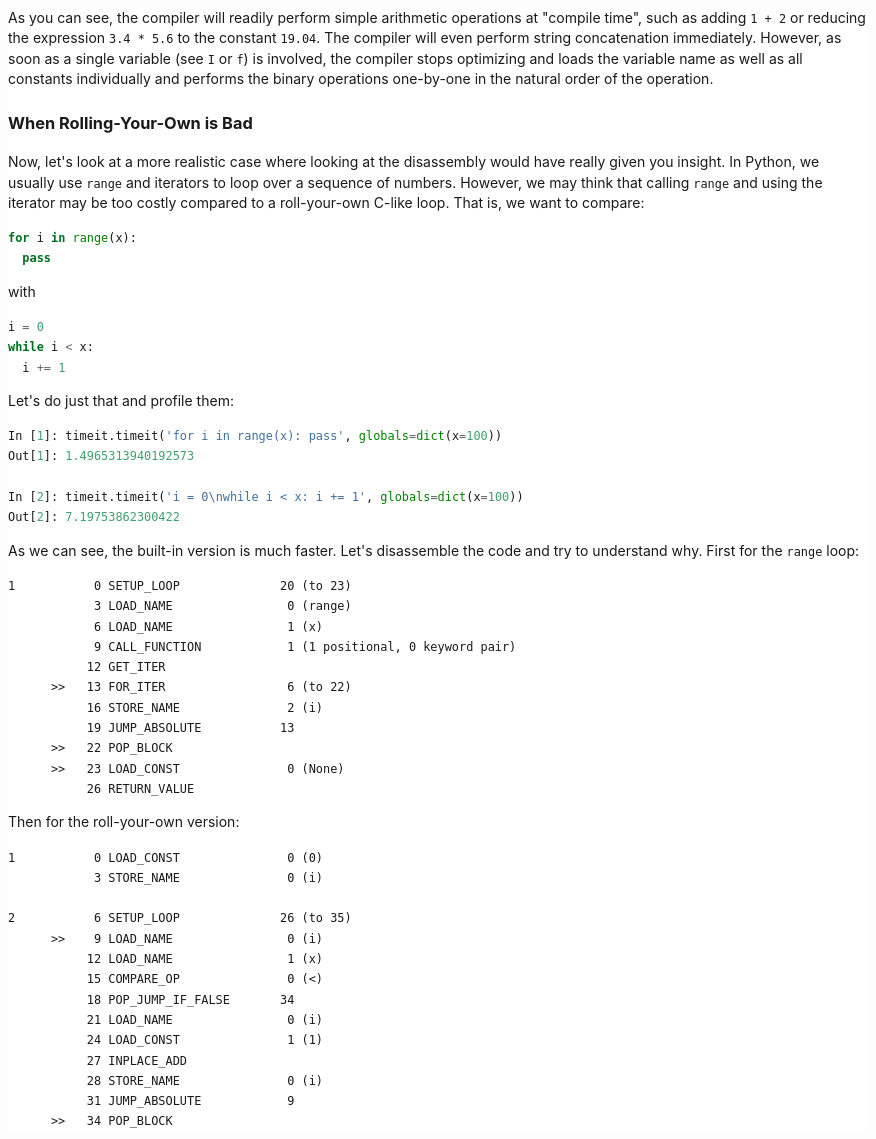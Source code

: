 As you can see, the compiler will readily perform simple arithmetic operations at "compile time", such as adding `1 + 2` or reducing the expression `3.4 * 5.6` to the constant `19.04`. The compiler will even perform string concatenation immediately. However, as soon as a single variable (see `I` or `f`) is involved, the compiler stops optimizing and loads the variable name as well as all constants individually and performs the binary operations one-by-one in the natural order of the operation.

### When Rolling-Your-Own is Bad

Now, let's look at a more realistic case where looking at the disassembly would have really given you insight. In Python, we usually use `range` and iterators to loop over a sequence of numbers. However, we may think that calling `range` and using the iterator may be too costly compared to a roll-your-own C-like loop. That is, we want to compare:

```python
for i in range(x):
  pass
```

with

```python
i = 0
while i < x:
  i += 1
```

Let's do just that and profile them:

```python
In [1]: timeit.timeit('for i in range(x): pass', globals=dict(x=100))
Out[1]: 1.4965313940192573

In [2]: timeit.timeit('i = 0\nwhile i < x: i += 1', globals=dict(x=100))
Out[2]: 7.19753862300422
```

As we can see, the built-in version is much faster. Let's disassemble the code and try to understand why. First for the `range` loop:

```
1           0 SETUP_LOOP              20 (to 23)
            3 LOAD_NAME                0 (range)
            6 LOAD_NAME                1 (x)
            9 CALL_FUNCTION            1 (1 positional, 0 keyword pair)
           12 GET_ITER
      >>   13 FOR_ITER                 6 (to 22)
           16 STORE_NAME               2 (i)
           19 JUMP_ABSOLUTE           13
      >>   22 POP_BLOCK
      >>   23 LOAD_CONST               0 (None)
           26 RETURN_VALUE
```

Then for the roll-your-own version:

```
1           0 LOAD_CONST               0 (0)
            3 STORE_NAME               0 (i)

2           6 SETUP_LOOP              26 (to 35)
      >>    9 LOAD_NAME                0 (i)
           12 LOAD_NAME                1 (x)
           15 COMPARE_OP               0 (<)
           18 POP_JUMP_IF_FALSE       34
           21 LOAD_NAME                0 (i)
           24 LOAD_CONST               1 (1)
           27 INPLACE_ADD
           28 STORE_NAME               0 (i)
           31 JUMP_ABSOLUTE            9
      >>   34 POP_BLOCK
```